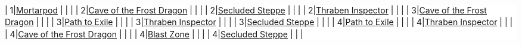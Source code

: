 |                    1|[Mortarpod](http://gatherer.wizards.com/Pages/Card/Details.aspx?multiverseid=213725)                  |                     |                                                                                                    |
|                    2|[Cave of the Frost Dragon](http://gatherer.wizards.com/Pages/Card/Details.aspx?multiverseid=527540)   |                     |                                                                                                    |
|                    2|[Secluded Steppe](http://gatherer.wizards.com/Pages/Card/Details.aspx?multiverseid=220492)            |                     |                                                                                                    |
|                    2|[Thraben Inspector](http://gatherer.wizards.com/Pages/Card/Details.aspx?multiverseid=409784)          |                     |                                                                                                    |
|                    3|[Cave of the Frost Dragon](http://gatherer.wizards.com/Pages/Card/Details.aspx?multiverseid=527540)   |                     |                                                                                                    |
|                    3|[Path to Exile](http://gatherer.wizards.com/Pages/Card/Details.aspx?multiverseid=220511)              |                     |                                                                                                    |
|                    3|[Thraben Inspector](http://gatherer.wizards.com/Pages/Card/Details.aspx?multiverseid=409784)          |                     |                                                                                                    |
|                    3|[Secluded Steppe](http://gatherer.wizards.com/Pages/Card/Details.aspx?multiverseid=220492)            |                     |                                                                                                    |
|                    4|[Path to Exile](http://gatherer.wizards.com/Pages/Card/Details.aspx?multiverseid=220511)              |                     |                                                                                                    |
|                    4|[Thraben Inspector](http://gatherer.wizards.com/Pages/Card/Details.aspx?multiverseid=409784)          |                     |                                                                                                    |
|                    4|[Cave of the Frost Dragon](http://gatherer.wizards.com/Pages/Card/Details.aspx?multiverseid=527540)   |                     |                                                                                                    |
|                    4|[Blast Zone](http://gatherer.wizards.com/Pages/Card/Details.aspx?multiverseid=461171)                 |                     |                                                                                                    |
|                    4|[Secluded Steppe](http://gatherer.wizards.com/Pages/Card/Details.aspx?multiverseid=220492)            |                     |                                                                                                    |

